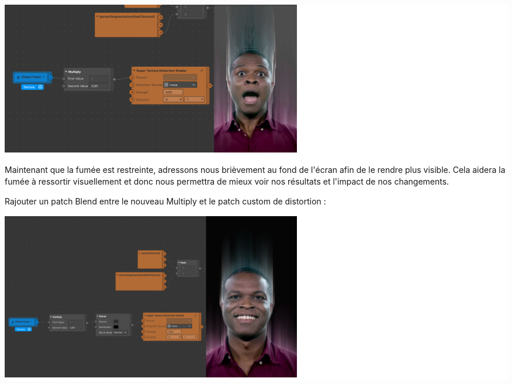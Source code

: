 <img src="https://github.com/The-AR-Company/Smoke_Tutoriel/blob/main/images/alpha.png" width="500"/>

Maintenant que la fumée est restreinte, adressons nous brièvement au fond de l'écran afin de le rendre plus visible. Cela aidera la fumée à ressortir visuellement et donc nous permettra de mieux voir nos résultats et l'impact de nos changements.

Rajouter un patch Blend entre le nouveau Multiply et le patch custom de distortion :

<img src="https://github.com/The-AR-Company/Smoke_Tutoriel/blob/main/images/backgroundChanged.png" width="500"/>
